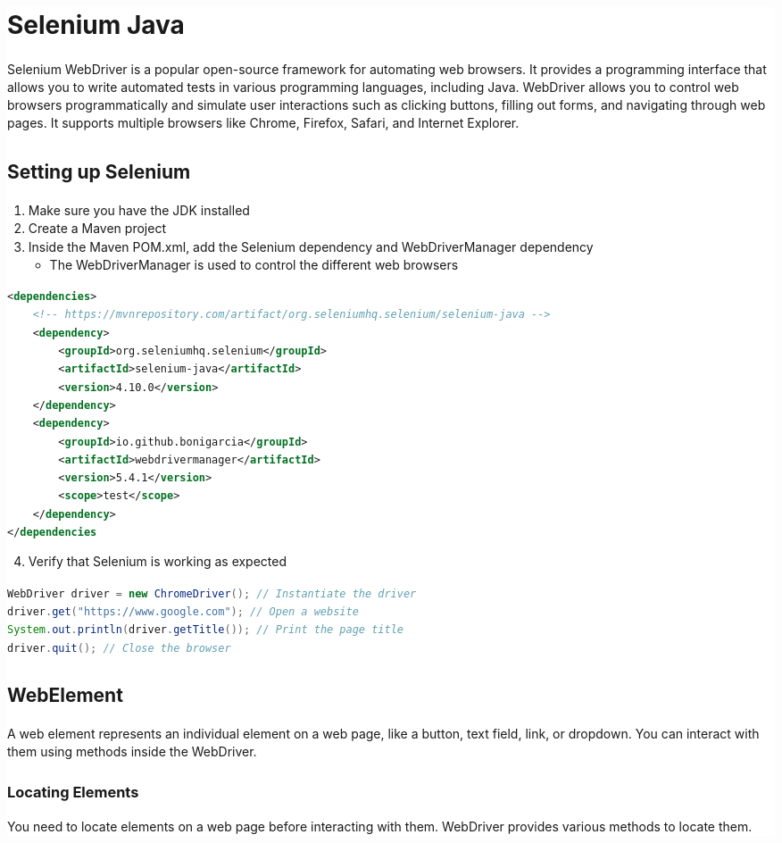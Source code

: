 # Selenium Java

Selenium WebDriver is a popular open-source framework for automating web browsers. It provides a programming interface that allows you to write automated tests in various programming languages, including Java. WebDriver allows you to control web browsers programmatically and simulate user interactions such as clicking buttons, filling out forms, and navigating through web pages. It supports multiple browsers like Chrome, Firefox, Safari, and Internet Explorer.

## Setting up Selenium

1. Make sure you have the JDK installed
2. Create a Maven project
3. Inside the Maven POM.xml, add the Selenium dependency and WebDriverManager dependency
    - The WebDriverManager is used to control the different web browsers

```xml
<dependencies>
    <!-- https://mvnrepository.com/artifact/org.seleniumhq.selenium/selenium-java -->
    <dependency>
        <groupId>org.seleniumhq.selenium</groupId>
        <artifactId>selenium-java</artifactId>
        <version>4.10.0</version>
    </dependency>
    <dependency>
        <groupId>io.github.bonigarcia</groupId>
        <artifactId>webdrivermanager</artifactId>
        <version>5.4.1</version>
        <scope>test</scope>
    </dependency>
</dependencies
```

4. Verify that Selenium is working as expected

```java
WebDriver driver = new ChromeDriver(); // Instantiate the driver
driver.get("https://www.google.com"); // Open a website
System.out.println(driver.getTitle()); // Print the page title
driver.quit(); // Close the browser
```

## WebElement

A web element represents an individual element on a web page, like a button, text field, link, or dropdown.
You can interact with them using methods inside the WebDriver.

### Locating Elements

You need to locate elements on a web page before interacting with them. WebDriver provides various methods to locate them.
